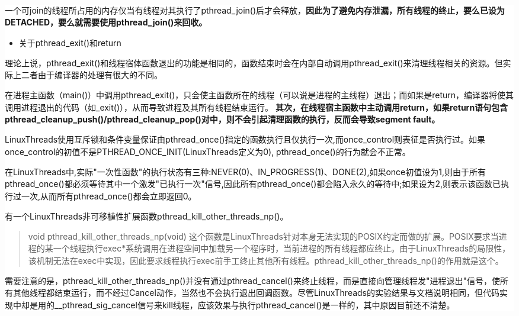 一个可join的线程所占用的内存仅当有线程对其执行了pthread_join()后才会释放，**因此为了避免内存泄漏，所有线程的终止，要么已设为DETACHED，要么就需要使用pthread_join()来回收。**

- 关于pthread_exit()和return

 理论上说，pthread_exit()和线程宿体函数退出的功能是相同的，函数结束时会在内部自动调用pthread_exit()来清理线程相关的资源。但实际上二者由于编译器的处理有很大的不同。

 在进程主函数（main()）中调用pthread_exit()，只会使主函数所在的线程（可以说是进程的主线程）退出；而如果是return，编译器将使其调用进程退出的代码（如_exit()），从而导致进程及其所有线程结束运行。
**其次，在线程宿主函数中主动调用return，如果return语句包含pthread_cleanup_push()/pthread_cleanup_pop()对中，则不会引起清理函数的执行，反而会导致segment fault。**

LinuxThreads使用互斥锁和条件变量保证由pthread_once()指定的函数执行且仅执行一次,而once_control则表征是否执行过。如果once_control的初值不是PTHREAD_ONCE_INIT(LinuxThreads定义为0),
pthread_once()的行为就会不正常。

在LinuxThreads中,实际"一次性函数"的执行状态有三种:NEVER(0)、IN_PROGRESS(1)、DONE(2),如果once初值设为1,则由于所有pthread_once()都必须等待其中一个激发"已执行一次"信号,因此所有pthread_once()都会陷入永久的等待中;如果设为2,则表示该函数已执行过一次,从而所有pthread_once()都会立即返回0。

有一个LinuxThreads非可移植性扩展函数pthread_kill_other_threads_np()。

>void pthread_kill_other_threads_np(void)
这个函数是LinuxThreads针对本身无法实现的POSIX约定而做的扩展。POSIX要求当进程的某一个线程执行exec*系统调用在进程空间中加载另一个程序时，当前进程的所有线程都应终止。由于LinuxThreads的局限性，该机制无法在exec中实现，因此要求线程执行exec前手工终止其他所有线程。pthread_kill_other_threads_np()的作用就是这个。

需要注意的是，pthread_kill_other_threads_np()并没有通过pthread_cancel()来终止线程，而是直接向管理线程发"进程退出"信号，使所有其他线程都结束运行，而不经过Cancel动作，当然也不会执行退出回调函数。尽管LinuxThreads的实验结果与文档说明相同，但代码实现中却是用的__pthread_sig_cancel信号来kill线程，应该效果与执行pthread_cancel()是一样的，其中原因目前还不清楚。
